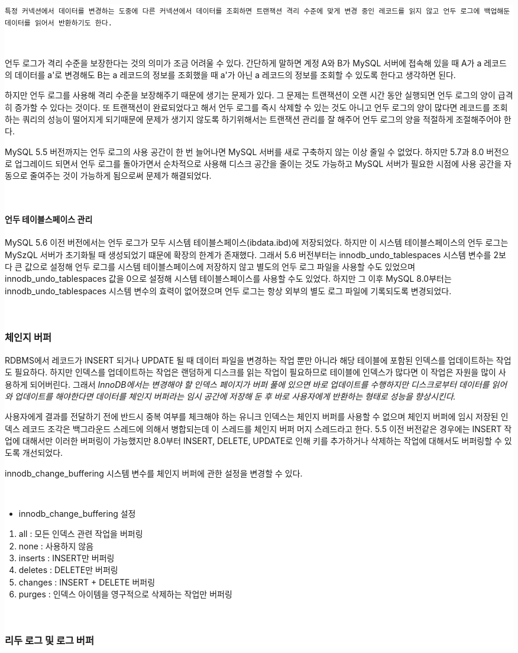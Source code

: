     특정 커넥션에서 데이터를 변경하는 도중에 다른 커넥션에서 데이터를 조회하면 트랜잭션 격리 수준에 맞게 변경 중인 레코드를 읽지 않고 언두 로그에 백업해둔 데이터를 읽어서 반환하기도 한다.


<br>

언두 로그가 격리 수준을 보장한다는 것의 의미가 조금 어려울 수 있다. 간단하게 말하면 계정 A와 B가 MySQL 서버에 접속해 있을 때 A가 a 레코드의 데이터를 a'로 변경해도 B는 a 레코드의 정보를 조회했을 때 a'가 아닌 a 레코드의 정보를 조회할 수 있도록 한다고 생각하면 된다.

하지만 언두 로그를 사용해 격리 수준을 보장해주기 때문에 생기는 문제가 있다. 그 문제는 트랜잭션이 오랜 시간 동안 실행되면 언두 로그의 양이 급격히 증가할 수 있다는 것이다. 또 트랜잭션이 완료되었다고 해서 언두 로그를 즉시 삭제할 수 있는 것도 아니고 언두 로그의 양이 많다면 레코드를 조회하는 쿼리의 성능이 떨어지게 되기때문에 문제가 생기지 않도록 하기위해서는 트랜잭션 관리를 잘 해주어 언두 로그의 양을 적절하게 조절해주어야 한다.

MySQL 5.5 버전까지는 언두 로그의 사용 공간이 한 번 늘어나면 MySQL 서버를 새로 구축하지 않는 이상 줄일 수 없었다. 하지만 5.7과 8.0 버전으로 업그레이드 되면서 언두 로그를 돌아가면서 순차적으로 사용해 디스크 공간을 줄이는 것도 가능하고 MySQL 서버가 필요한 시점에 사용 공간을 자동으로 줄여주는 것이 가능하게 됨으로써 문제가 해결되었다.

<br>

#### 언두 테이블스페이스 관리

MySQL 5.6 이전 버전에서는 언두 로그가 모두 시스템 테이블스페이스(ibdata.ibd)에 저장되었다. 하지만 이 시스템 테이블스페이스의 언두 로그는 MySzQL 서버가 초기화될 때 생성되었기 떄문에 확장의 한계가 존재했다. 그래서 5.6 버전부터는 innodb_undo_tablespaces 시스템 변수를 2보다 큰 값으로 설정해 언두 로그를 시스템 테이블스페이스에 저장하지 않고 별도의 언두 로그 파일을 사용할 수도 있었으며 innodb_undo_tablespaces 값을 0으로 설정해 시스템 테이블스페이스를 사용할 수도 있었다.
하지만 그 이후 MySQL 8.0부터는 innodb_undo_tablespaces 시스템 변수의 효력이 없어졌으며 언두 로그는 항상 외부의 별도 로그 파일에 기록되도록 변경되었다.

<br>

### 체인지 버퍼

RDBMS에서 레코드가 INSERT 되거나 UPDATE 될 때 데이터 파일을 변경하는 작업 뿐만 아니라 해당 테이블에 포함된 인덱스를 업데이트하는 작업도 필요하다. 하지만 인덱스를 업데이트하는 작업은 랜덤하게 디스크를 읽는 작업이 필요하므로 테이블에 인덱스가 많다면 이 작업은 자원을 많이 사용하게 되어버린다. 그래서 *InnoDB에서는 변경해야 할 인덱스 페이지가 버퍼 풀에 있으면 바로 업데이트를 수행하지만 디스크로부터 데이터를 읽어와 업데이트를 해야한다면 데이터를 체인지 버퍼라는 임시 공간에 저장해 둔 후 바로 사용자에게 반환하는 형태로 성능을 향상시킨다.*

사용자에게 결과를 전달하기 전에 반드시 중복 여부를 체크해야 하는 유니크 인덱스는 체인지 버퍼를 사용할 수 없으며 체인지 버퍼에 임시 저장된 인덱스 레코드 조각은 백그라운드 스레드에 의해서 병합되는데 이 스레드를 체인지 버퍼 머지 스레드라고 한다. 5.5 이전 버전같은 경우에는 INSERT 작업에 대해서만 이러한 버퍼링이 가능했지만 8.0부터 INSERT, DELETE, UPDATE로 인해 키를 추가하거나 삭제하는 작업에 대해서도 버퍼링할 수 있도록 개선되었다.

innodb_change_buffering 시스템 변수를 체인지 버퍼에 관한 설정을 변경할 수 있다.

<br>

- innodb_change_buffering 설정
1. all : 모든 인덱스 관련 작업을 버퍼링
2. none : 사용하지 않음
3. inserts : INSERT만 버퍼링
4. deletes : DELETE만 버퍼링
5. changes : INSERT + DELETE 버퍼링
6. purges : 인덱스 아이템을 영구적으로 삭제하는 작업만 버퍼링

<br>

### 리두 로그 및 로그 버퍼
